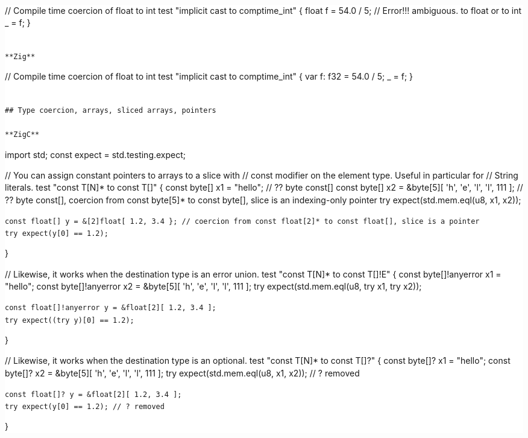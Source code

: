 // Compile time coercion of float to int
test "implicit cast to comptime_int" {
    float f = 54.0 / 5; // Error!!! ambiguous. to float or to int
    _ = f;
}
```
  
**Zig**
```
// Compile time coercion of float to int
test "implicit cast to comptime_int" {
    var f: f32 = 54.0 / 5;
    _ = f;
}
```
  
## Type coercion, arrays, sliced arrays, pointers
  
**ZigC**
```
import std;
const expect = std.testing.expect;

// You can assign constant pointers to arrays to a slice with
// const modifier on the element type. Useful in particular for
// String literals.
test "const T[N]* to const T[]" {
    const byte[] x1 = "hello"; // ?? byte const[]
    const byte[] x2 = &byte[5][ 'h', 'e', 'l', 'l', 111 ]; // ?? byte const[], coercion from const byte[5]* to const byte[], slice is an indexing-only pointer 
    try expect(std.mem.eql(u8, x1, x2));

    const float[] y = &[2]float[ 1.2, 3.4 }; // coercion from const float[2]* to const float[], slice is a pointer
    try expect(y[0] == 1.2);
}

// Likewise, it works when the destination type is an error union.
test "const T[N]* to const T[]!E" {
    const byte[]!anyerror x1 = "hello";
    const byte[]!anyerror x2 = &byte[5][ 'h', 'e', 'l', 'l', 111 ];
    try expect(std.mem.eql(u8, try x1, try x2));

    const float[]!anyerror y = &float[2][ 1.2, 3.4 ];
    try expect((try y)[0] == 1.2);
}

// Likewise, it works when the destination type is an optional.
test "const T[N]* to const T[]?" {
    const byte[]? x1 = "hello";
    const byte[]? x2 = &byte[5][ 'h', 'e', 'l', 'l', 111 ];
    try expect(std.mem.eql(u8, x1, x2)); // ? removed

    const float[]? y = &float[2][ 1.2, 3.4 ];
    try expect(y[0] == 1.2); // ? removed
}

